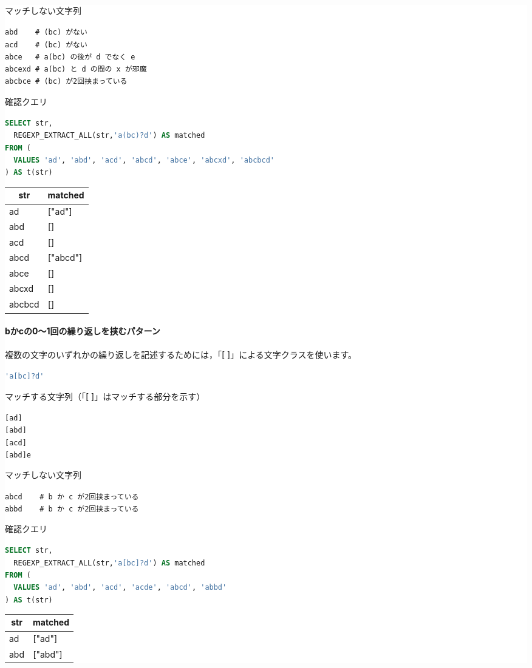 マッチしない文字列

```sql
abd    # (bc) がない
acd    # (bc) がない
abce   # a(bc) の後が d でなく e
abcexd # a(bc) と d の間の x が邪魔
abcbce # (bc) が2回挟まっている
```

確認クエリ
```sql
SELECT str, 
  REGEXP_EXTRACT_ALL(str,'a(bc)?d') AS matched
FROM (
  VALUES 'ad', 'abd', 'acd', 'abcd', 'abce', 'abcxd', 'abcbcd'
) AS t(str)
```
|str |matched                 |
|----|------------------------|
|ad  |["ad"]                  |
|abd |[]                      |
|acd |[]                      |
|abcd|["abcd"]                |
|abce|[]                      |
|abcxd|[]                      |
|abcbcd|[]                      |


#### bかcの0〜1回の繰り返しを挟むパターン

複数の文字のいずれかの繰り返しを記述するためには，「[ ]」による文字クラスを使います。

```sql
'a[bc]?d'
```

マッチする文字列（「[ ]」はマッチする部分を示す）
```sql
[ad]
[abd]
[acd]
[abd]e
```
マッチしない文字列
```sql
abcd    # b か c が2回挟まっている
abbd    # b か c が2回挟まっている
```

確認クエリ
```sql
SELECT str, 
  REGEXP_EXTRACT_ALL(str,'a[bc]?d') AS matched
FROM (
  VALUES 'ad', 'abd', 'acd', 'acde', 'abcd', 'abbd'
) AS t(str)
```
|str |matched                 |
|----|------------------------|
|ad  |["ad"]                  |
|abd |["abd"]                 |